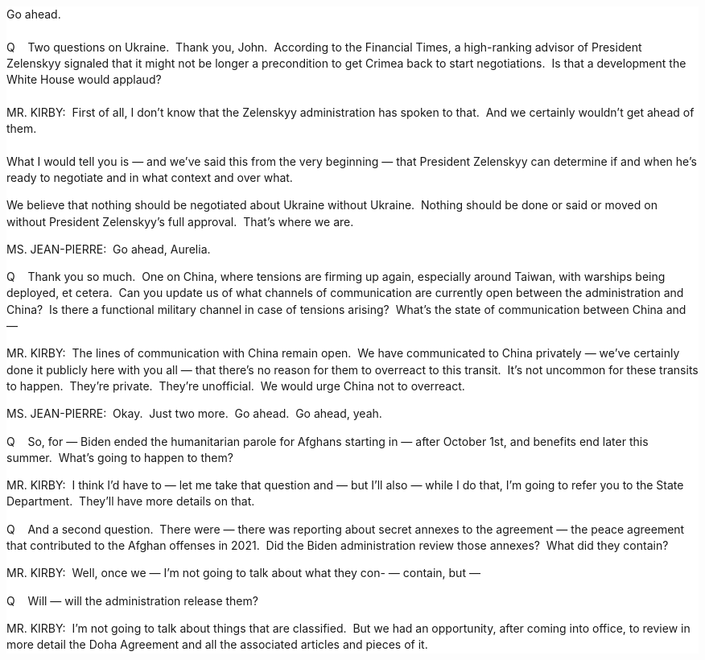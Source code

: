 Go ahead.  
   
Q    Two questions on Ukraine.  Thank you, John.  According to the
Financial Times, a high-ranking advisor of President Zelenskyy signaled
that it might not be longer a precondition to get Crimea back to start
negotiations.  Is that a development the White House would applaud?   
   
MR. KIRBY:  First of all, I don’t know that the Zelenskyy administration
has spoken to that.  And we certainly wouldn’t get ahead of them.   
   
What I would tell you is — and we’ve said this from the very beginning —
that President Zelenskyy can determine if and when he’s ready to
negotiate and in what context and over what.

We believe that nothing should be negotiated about Ukraine without
Ukraine.  Nothing should be done or said or moved on without President
Zelenskyy’s full approval.  That’s where we are.

MS. JEAN-PIERRE:  Go ahead, Aurelia.

Q    Thank you so much.  One on China, where tensions are firming up
again, especially around Taiwan, with warships being deployed, et
cetera.  Can you update us of what channels of communication are
currently open between the administration and China?  Is there a
functional military channel in case of tensions arising?  What’s the
state of communication between China and —

MR. KIRBY:  The lines of communication with China remain open.  We have
communicated to China privately — we’ve certainly done it publicly here
with you all — that there’s no reason for them to overreact to this
transit.  It’s not uncommon for these transits to happen.  They’re
private.  They’re unofficial.  We would urge China not to overreact.

MS. JEAN-PIERRE:  Okay.  Just two more.  Go ahead.  Go ahead, yeah.

Q    So, for — Biden ended the humanitarian parole for Afghans starting
in — after October 1st, and benefits end later this summer.  What’s
going to happen to them?

MR. KIRBY:  I think I’d have to — let me take that question and — but
I’ll also — while I do that, I’m going to refer you to the State
Department.  They’ll have more details on that.

Q    And a second question.  There were — there was reporting about
secret annexes to the agreement — the peace agreement that contributed
to the Afghan offenses in 2021.  Did the Biden administration review
those annexes?  What did they contain?

MR. KIRBY:  Well, once we — I’m not going to talk about what they con- —
contain, but —

Q    Will — will the administration release them?

MR. KIRBY:  I’m not going to talk about things that are classified.  But
we had an opportunity, after coming into office, to review in more
detail the Doha Agreement and all the associated articles and pieces of
it. 
